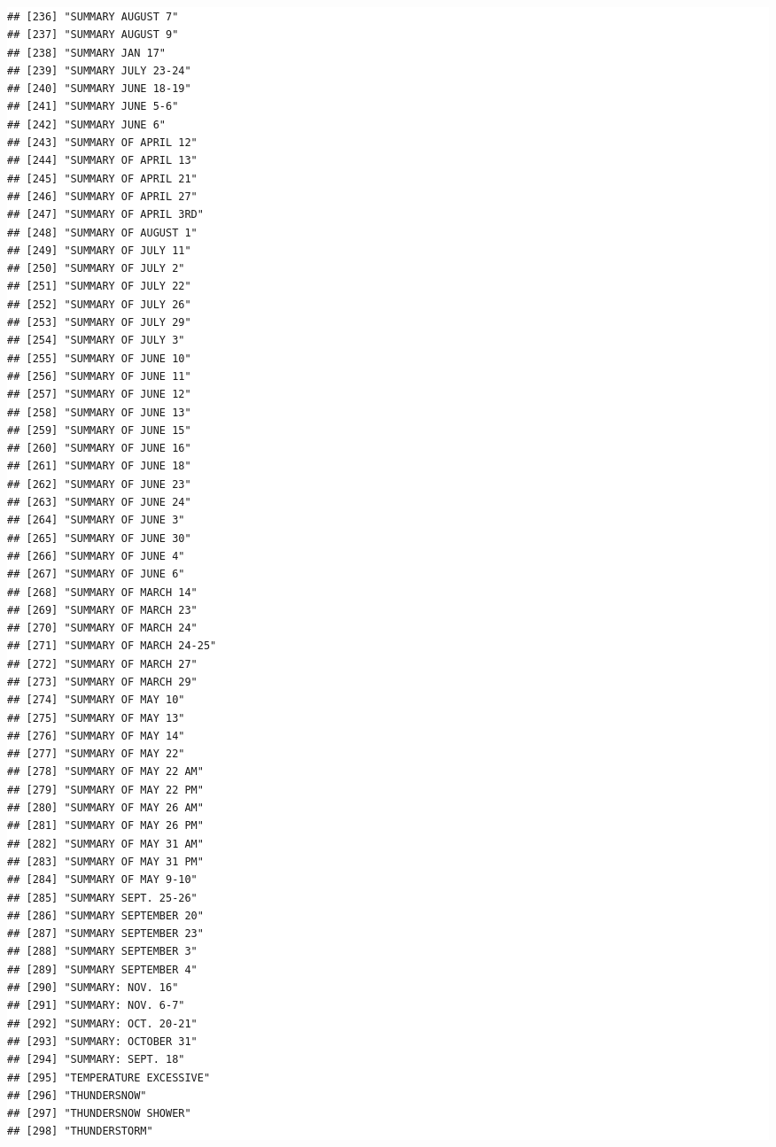 ```
## [236] "SUMMARY AUGUST 7"                   
## [237] "SUMMARY AUGUST 9"                   
## [238] "SUMMARY JAN 17"                     
## [239] "SUMMARY JULY 23-24"                 
## [240] "SUMMARY JUNE 18-19"                 
## [241] "SUMMARY JUNE 5-6"                   
## [242] "SUMMARY JUNE 6"                     
## [243] "SUMMARY OF APRIL 12"                
## [244] "SUMMARY OF APRIL 13"                
## [245] "SUMMARY OF APRIL 21"                
## [246] "SUMMARY OF APRIL 27"                
## [247] "SUMMARY OF APRIL 3RD"               
## [248] "SUMMARY OF AUGUST 1"                
## [249] "SUMMARY OF JULY 11"                 
## [250] "SUMMARY OF JULY 2"                  
## [251] "SUMMARY OF JULY 22"                 
## [252] "SUMMARY OF JULY 26"                 
## [253] "SUMMARY OF JULY 29"                 
## [254] "SUMMARY OF JULY 3"                  
## [255] "SUMMARY OF JUNE 10"                 
## [256] "SUMMARY OF JUNE 11"                 
## [257] "SUMMARY OF JUNE 12"                 
## [258] "SUMMARY OF JUNE 13"                 
## [259] "SUMMARY OF JUNE 15"                 
## [260] "SUMMARY OF JUNE 16"                 
## [261] "SUMMARY OF JUNE 18"                 
## [262] "SUMMARY OF JUNE 23"                 
## [263] "SUMMARY OF JUNE 24"                 
## [264] "SUMMARY OF JUNE 3"                  
## [265] "SUMMARY OF JUNE 30"                 
## [266] "SUMMARY OF JUNE 4"                  
## [267] "SUMMARY OF JUNE 6"                  
## [268] "SUMMARY OF MARCH 14"                
## [269] "SUMMARY OF MARCH 23"                
## [270] "SUMMARY OF MARCH 24"                
## [271] "SUMMARY OF MARCH 24-25"             
## [272] "SUMMARY OF MARCH 27"                
## [273] "SUMMARY OF MARCH 29"                
## [274] "SUMMARY OF MAY 10"                  
## [275] "SUMMARY OF MAY 13"                  
## [276] "SUMMARY OF MAY 14"                  
## [277] "SUMMARY OF MAY 22"                  
## [278] "SUMMARY OF MAY 22 AM"               
## [279] "SUMMARY OF MAY 22 PM"               
## [280] "SUMMARY OF MAY 26 AM"               
## [281] "SUMMARY OF MAY 26 PM"               
## [282] "SUMMARY OF MAY 31 AM"               
## [283] "SUMMARY OF MAY 31 PM"               
## [284] "SUMMARY OF MAY 9-10"                
## [285] "SUMMARY SEPT. 25-26"                
## [286] "SUMMARY SEPTEMBER 20"               
## [287] "SUMMARY SEPTEMBER 23"               
## [288] "SUMMARY SEPTEMBER 3"                
## [289] "SUMMARY SEPTEMBER 4"                
## [290] "SUMMARY: NOV. 16"                   
## [291] "SUMMARY: NOV. 6-7"                  
## [292] "SUMMARY: OCT. 20-21"                
## [293] "SUMMARY: OCTOBER 31"                
## [294] "SUMMARY: SEPT. 18"                  
## [295] "TEMPERATURE EXCESSIVE"              
## [296] "THUNDERSNOW"                        
## [297] "THUNDERSNOW SHOWER"                 
## [298] "THUNDERSTORM"                       
```